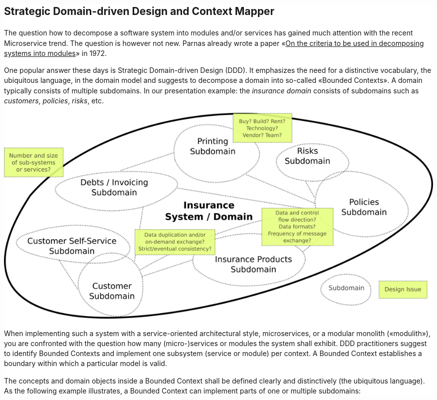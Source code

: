 ## Strategic Domain-driven Design and Context Mapper
The question how to decompose a software system into modules and/or services has gained much attention with the recent Microservice trend. The question is however not new. Parnas already wrote a paper «[On the criteria to be used in decomposing systems into modules](https://doi.org/10.1145/361598.361623)» in 1972.

One popular answer these days is Strategic Domain-driven Design (DDD). It emphasizes the need for a distinctive vocabulary, the ubiquitous language, in the domain model and suggests to decompose a domain into so-called «Bounded Contexts». A domain typically consists of multiple subdomains. In our presentation example: the _insurance domain_ consists of subdomains such as _customers_, _policies_, _risks_, etc.

![DDD Subdomains - a fictitious insurance scenario](/media/092020-Fictitious-Insurance-Example-Domain-Overview.png)

When implementing such a system with a service-oriented architectural style, microservices, or a modular monolith («modulith»), you are confronted with the question how many (micro-)services or modules the system shall exhibit. DDD practitioners suggest to identify Bounded Contexts and implement one subsystem (service or module) per context. A Bounded Context establishes a boundary within which a particular model is valid. 

The concepts and domain objects inside a Bounded Context shall be defined clearly and distinctively (the ubiquitous language). As the following example illustrates, a Bounded Context can implement parts of one or multiple subdomains:
